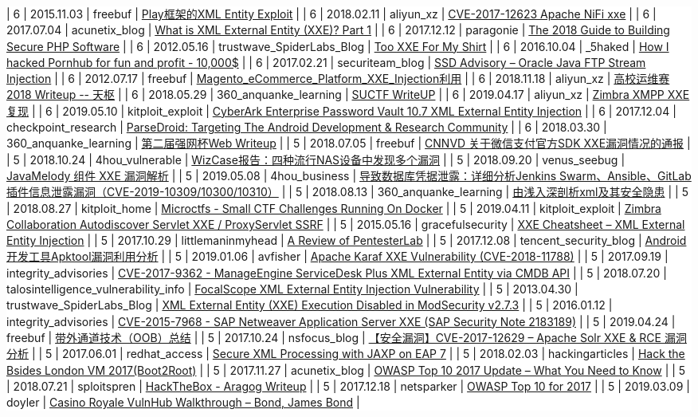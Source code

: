 | 6 | 2015.11.03 | freebuf | [Play框架的XML Entity Exploit](http://www.freebuf.com/vuls/83599.html) |
| 6 | 2018.02.11 | aliyun_xz | [CVE-2017-12623 Apache NiFi xxe](https://xz.aliyun.com/t/2049) |
| 6 | 2017.07.04 | acunetix_blog | [What is XML External Entity (XXE)? Part 1](https://www.acunetix.com/blog/articles/xml-external-entity-xxe-vulnerabilities/) |
| 6 | 2017.12.12 | paragonie | [The 2018 Guide to Building Secure PHP Software](https://paragonie.com/blog/2017/12/2018-guide-building-secure-php-software) |
| 6 | 2012.05.16 | trustwave_SpiderLabs_Blog | [Too XXE For My Shirt](https://www.trustwave.com/Resources/SpiderLabs-Blog/Too-XXE-For-My-Shirt/) |
| 6 | 2016.10.04 | _5haked | [How I hacked Pornhub for fun and profit - 10,000$](https://5haked.blogspot.com/2016/10/how-i-hacked-pornhub-for-fun-and-profit.html) |
| 6 | 2017.02.21 | securiteam_blog | [SSD Advisory – Oracle Java FTP Stream Injection](https://blogs.securiteam.com/index.php/archives/3029) |
| 6 | 2012.07.17 | freebuf | [Magento_eCommerce_Platform_XXE_Injection利用](http://www.freebuf.com/articles/4997.html) |
| 6 | 2018.11.18 | aliyun_xz | [高校运维赛 2018 Writeup -- 天枢](https://xz.aliyun.com/t/3315) |
| 6 | 2018.05.29 | 360_anquanke_learning | [SUCTF WriteUP](https://www.anquanke.com/post/id/146419/) |
| 6 | 2019.04.17 | aliyun_xz | [Zimbra XMPP XXE 复现](https://xz.aliyun.com/t/4820) |
| 6 | 2019.05.10 | kitploit_exploit | [CyberArk Enterprise Password Vault 10.7 XML External Entity Injection](https://exploit.kitploit.com/2019/05/cyberark-enterprise-password-vault-107.html) |
| 6 | 2017.12.04 | checkpoint_research | [ParseDroid: Targeting The Android Development & Research Community](https://research.checkpoint.com/parsedroid-targeting-android-development-research-community/) |
| 6 | 2018.03.30 | 360_anquanke_learning | [第二届强网杯Web Writeup](https://www.anquanke.com/post/id/103213/) |
| 5 | 2018.07.05 | freebuf | [CNNVD 关于微信支付官方SDK XXE漏洞情况的通报](http://www.freebuf.com/vuls/176758.html) |
| 5 | 2018.10.24 | 4hou_vulnerable | [WizCase报告：四种流行NAS设备中发现多个漏洞](http://www.4hou.com/vulnerable/14135.html) |
| 5 | 2018.09.20 | venus_seebug | [JavaMelody 组件 XXE 漏洞解析](https://paper.seebug.org/705/) |
| 5 | 2019.05.08 | 4hou_business | [导致数据库凭据泄露：详细分析Jenkins Swarm、Ansible、GitLab插件信息泄露漏洞（CVE-2019-10309/10300/10310）](https://www.4hou.com/vulnerable/17890.html) |
| 5 | 2018.08.13 | 360_anquanke_learning | [由浅入深剖析xml及其安全隐患](https://www.anquanke.com/post/id/155328/) |
| 5 | 2018.08.27 | kitploit_home | [Microctfs - Small CTF Challenges Running On Docker](https://www.kitploit.com/2018/08/microctfs-small-ctf-challenges-running.html) |
| 5 | 2019.04.11 | kitploit_exploit | [Zimbra Collaboration Autodiscover Servlet XXE / ProxyServlet SSRF](https://exploit.kitploit.com/2019/04/zimbra-collaboration-autodiscover.html) |
| 5 | 2015.05.16 | gracefulsecurity | [XXE Cheatsheet – XML External Entity Injection](https://www.gracefulsecurity.com/xxe-cheatsheet/) |
| 5 | 2017.10.29 | littlemaninmyhead | [A Review of PentesterLab](https://littlemaninmyhead.wordpress.com/2017/10/29/a-review-of-pentesterlab/) |
| 5 | 2017.12.08 | tencent_security_blog | [Android开发工具Apktool漏洞利用分析](https://security.tencent.com/index.php/blog/msg/122) |
| 5 | 2019.01.06 | avfisher | [Apache Karaf XXE Vulnerability (CVE-2018-11788)](http://avfisher.win/archives/1052) |
| 5 | 2017.09.19 | integrity_advisories | [CVE-2017-9362 - ManageEngine ServiceDesk Plus XML External Entity via CMDB API](https://labs.integrity.pt/advisories/cve-2017-9362/) |
| 5 | 2018.07.20 | talosintelligence_vulnerability_info | [FocalScope XML External Entity Injection Vulnerability](https://talosintelligence.com/vulnerability_reports/TALOS-2018-0559) |
| 5 | 2013.04.30 | trustwave_SpiderLabs_Blog | [XML External Entity (XXE) Execution Disabled in ModSecurity v2.7.3](https://www.trustwave.com/Resources/SpiderLabs-Blog/XML-External-Entity-(XXE)-Execution-Disabled-in-ModSecurity-v2-7-3/) |
| 5 | 2016.01.12 | integrity_advisories | [CVE-2015-7968 - SAP Netweaver Application Server XXE (SAP Security Note 2183189)](https://labs.integrity.pt/advisories/cve-2015-7968/) |
| 5 | 2019.04.24 | freebuf | [带外通道技术（OOB）总结](https://www.freebuf.com/articles/web/201013.html) |
| 5 | 2017.10.24 | nsfocus_blog | [【安全漏洞】CVE-2017-12629 – Apache Solr XXE & RCE 漏洞分析](http://blog.nsfocus.net/cve-2017-12629/) |
| 5 | 2017.06.01 | redhat_access | [Secure XML Processing with JAXP on EAP 7](https://access.redhat.com/blogs/766093/posts/3038851) |
| 5 | 2018.02.03 | hackingarticles | [Hack the Bsides London VM 2017(Boot2Root)](http://www.hackingarticles.in/hack-the-bsides-london-vm-2017boot2root/) |
| 5 | 2017.11.27 | acunetix_blog | [OWASP Top 10 2017 Update – What You Need to Know](https://www.acunetix.com/blog/articles/owasp-top-10-2017/) |
| 5 | 2018.07.21 | sploitspren | [HackTheBox - Aragog Writeup](https://www.absolomb.com/2018-07-21-HackTheBox-Aragog/) |
| 5 | 2017.12.18 | netsparker | [OWASP Top 10 for 2017](https://www.netsparker.com/blog/web-security/owasp-top-10/) |
| 5 | 2019.03.09 | doyler | [Casino Royale VulnHub Walkthrough – Bond, James Bond](https://www.doyler.net/security-not-included/casino-royale-vulnhub) |